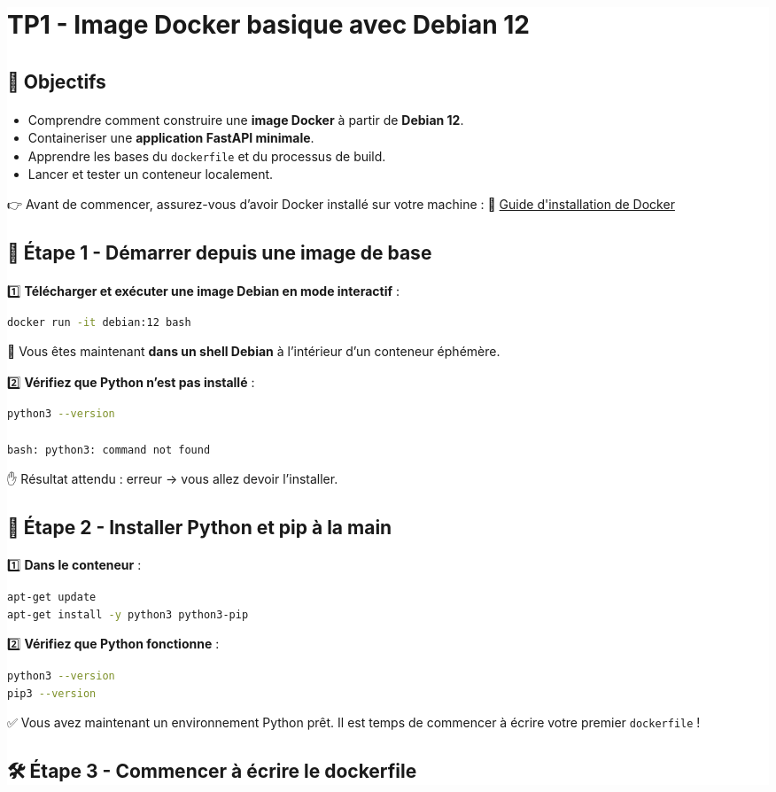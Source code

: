 # TP1 - Image Docker basique avec Debian 12

## 🎯 Objectifs

- Comprendre comment construire une **image Docker** à partir de **Debian 12**.
- Containeriser une **application FastAPI minimale**.
- Apprendre les bases du `dockerfile` et du processus de build.
- Lancer et tester un conteneur localement.

👉 Avant de commencer, assurez-vous d’avoir Docker installé sur votre machine :
📘 [Guide d'installation de
Docker](https://blog.stephane-robert.info/docs/conteneurs/moteurs-conteneurs/docker/)

## 🔰 Étape 1 - Démarrer depuis une image de base

1️⃣ **Télécharger et exécuter une image Debian en mode interactif** :

```bash
docker run -it debian:12 bash
```

📌 Vous êtes maintenant **dans un shell Debian** à l’intérieur d’un conteneur
éphémère.

2️⃣ **Vérifiez que Python n’est pas installé** :

```bash
python3 --version

bash: python3: command not found
```

✋ Résultat attendu : erreur → vous allez devoir l’installer.

## 🔧 Étape 2 - Installer Python et pip à la main

1️⃣ **Dans le conteneur** :

```bash
apt-get update
apt-get install -y python3 python3-pip
```

2️⃣ **Vérifiez que Python fonctionne** :

```bash
python3 --version
pip3 --version
```

✅ Vous avez maintenant un environnement Python prêt. Il est temps de commencer à
écrire votre premier `dockerfile` !

## 🛠️ Étape 3 - Commencer à écrire le dockerfile
